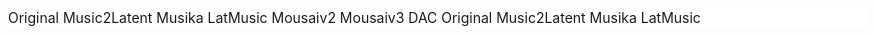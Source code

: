 







  <tr>
    <th style="width: 14.28%;">Original</th> 
    <th style="width: 14.28%;">Music2Latent</th>
    <th style="width: 14.28%;">Musika</th>
    <th style="width: 14.28%;">LatMusic</th>
  </tr>
  <tr>
    <td>
      <audio src="real/-FEPOSP7ay0.mp3" controls></audio> 
    </td>
    <td>
      <audio src="music2latent/-FEPOSP7ay0.mp3" controls></audio> 
    </td>
    <td>
      <audio src="musika/-FEPOSP7ay0.mp3" controls></audio> 
    </td>
    <td>
      <audio src="latmusic/-FEPOSP7ay0.mp3" controls></audio> 
    </td>
  </tr>
  <tr>
    <th style="width: 14.28%; border-bottom: 0px;"></th> 
    <th style="width: 14.28%;">Mousaiv2</th>
    <th style="width: 14.28%;">Mousaiv3</th>
    <th style="width: 14.28%;">DAC</th>
  </tr>
  <tr>
    <td></td>
    <td>
      <audio src="mousaiv2/-FEPOSP7ay0.mp3" controls></audio> 
    </td>
    <td>
      <audio src="mousaiv3/-FEPOSP7ay0.mp3" controls></audio> 
    </td>
    <td> 
      <audio src="dac/-FEPOSP7ay0.mp3" controls></audio>
    </td> 
  </tr>










  <tr>
    <th style="width: 14.28%;">Original</th> 
    <th style="width: 14.28%;">Music2Latent</th>
    <th style="width: 14.28%;">Musika</th>
    <th style="width: 14.28%;">LatMusic</th>
  </tr>
  <tr>
    <td>
      <audio src="real/-FFx68qSAuY.mp3" controls></audio> 
    </td>
    <td>
      <audio src="music2latent/-FFx68qSAuY.mp3" controls></audio> 
    </td>
    <td>
      <audio src="musika/-FFx68qSAuY.mp3" controls></audio> 
    </td>